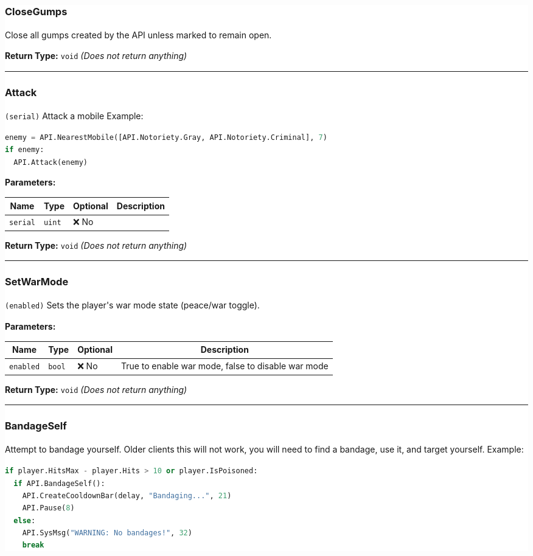 ### CloseGumps

 Close all gumps created by the API unless marked to remain open.


**Return Type:** `void` *(Does not return anything)*

---

### Attack
`(serial)`
 Attack a mobile
 Example:
 ```py
 enemy = API.NearestMobile([API.Notoriety.Gray, API.Notoriety.Criminal], 7)
 if enemy:
   API.Attack(enemy)
 ```


**Parameters:**

| Name | Type | Optional | Description |
| --- | --- | --- | --- |
| `serial` | `uint` | ❌ No |  |

**Return Type:** `void` *(Does not return anything)*

---

### SetWarMode
`(enabled)`
 Sets the player's war mode state (peace/war toggle).


**Parameters:**

| Name | Type | Optional | Description |
| --- | --- | --- | --- |
| `enabled` | `bool` | ❌ No | True to enable war mode, false to disable war mode |

**Return Type:** `void` *(Does not return anything)*

---

### BandageSelf

 Attempt to bandage yourself. Older clients this will not work, you will need to find a bandage, use it, and target yourself.
 Example:
 ```py
 if player.HitsMax - player.Hits > 10 or player.IsPoisoned:
   if API.BandageSelf():
     API.CreateCooldownBar(delay, "Bandaging...", 21)
     API.Pause(8)
   else:
     API.SysMsg("WARNING: No bandages!", 32)
     break
 ```
